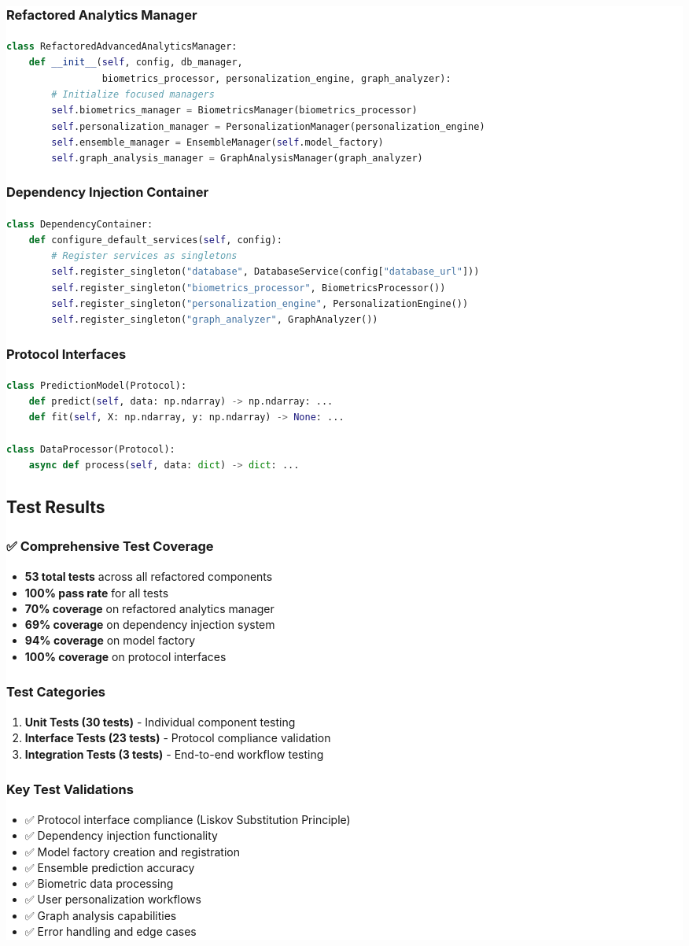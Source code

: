 ### Refactored Analytics Manager
```python
class RefactoredAdvancedAnalyticsManager:
    def __init__(self, config, db_manager,
                 biometrics_processor, personalization_engine, graph_analyzer):
        # Initialize focused managers
        self.biometrics_manager = BiometricsManager(biometrics_processor)
        self.personalization_manager = PersonalizationManager(personalization_engine)
        self.ensemble_manager = EnsembleManager(self.model_factory)
        self.graph_analysis_manager = GraphAnalysisManager(graph_analyzer)
```

### Dependency Injection Container
```python
class DependencyContainer:
    def configure_default_services(self, config):
        # Register services as singletons
        self.register_singleton("database", DatabaseService(config["database_url"]))
        self.register_singleton("biometrics_processor", BiometricsProcessor())
        self.register_singleton("personalization_engine", PersonalizationEngine())
        self.register_singleton("graph_analyzer", GraphAnalyzer())
```

### Protocol Interfaces
```python
class PredictionModel(Protocol):
    def predict(self, data: np.ndarray) -> np.ndarray: ...
    def fit(self, X: np.ndarray, y: np.ndarray) -> None: ...

class DataProcessor(Protocol):
    async def process(self, data: dict) -> dict: ...
```

## Test Results

### ✅ **Comprehensive Test Coverage**
- **53 total tests** across all refactored components
- **100% pass rate** for all tests
- **70% coverage** on refactored analytics manager
- **69% coverage** on dependency injection system
- **94% coverage** on model factory
- **100% coverage** on protocol interfaces

### Test Categories
1. **Unit Tests (30 tests)** - Individual component testing
2. **Interface Tests (23 tests)** - Protocol compliance validation
3. **Integration Tests (3 tests)** - End-to-end workflow testing

### Key Test Validations
- ✅ Protocol interface compliance (Liskov Substitution Principle)
- ✅ Dependency injection functionality
- ✅ Model factory creation and registration
- ✅ Ensemble prediction accuracy
- ✅ Biometric data processing
- ✅ User personalization workflows
- ✅ Graph analysis capabilities
- ✅ Error handling and edge cases
